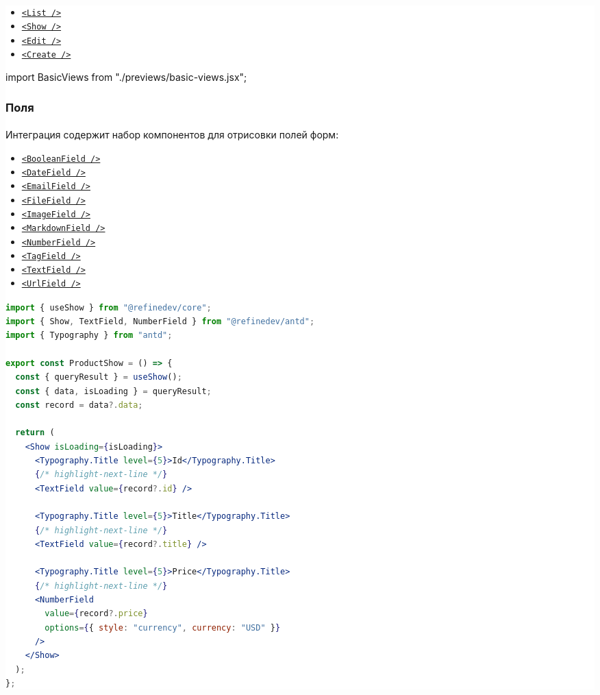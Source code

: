 - [`<List />`](/docs/ui-integrations/ant-design/components/basic-views/list)
- [`<Show />`](/docs/ui-integrations/ant-design/components/basic-views/show)
- [`<Edit />`](/docs/ui-integrations/ant-design/components/basic-views/edit)
- [`<Create />`](/docs/ui-integrations/ant-design/components/basic-views/create)

import BasicViews from "./previews/basic-views.jsx";

<BasicViews />

### Поля

Интеграция содержит набор компонентов для отрисовки полей форм:

- [`<BooleanField />`](/docs/ui-integrations/ant-design/components/fields/boolean-field)
- [`<DateField />`](/docs/ui-integrations/ant-design/components/fields/date-field)
- [`<EmailField />`](/docs/ui-integrations/ant-design/components/fields/email-field)
- [`<FileField />`](/docs/ui-integrations/ant-design/components/fields/file-field)
- [`<ImageField />`](/docs/ui-integrations/ant-design/components/fields/image-field)
- [`<MarkdownField />`](/docs/ui-integrations/ant-design/components/fields/markdown-field)
- [`<NumberField />`](/docs/ui-integrations/ant-design/components/fields/number-field)
- [`<TagField />`](/docs/ui-integrations/ant-design/components/fields/tag-field)
- [`<TextField />`](/docs/ui-integrations/ant-design/components/fields/text-field)
- [`<UrlField />`](/docs/ui-integrations/ant-design/components/fields/url-field)

```jsx title="pages/products/show.jsx"
import { useShow } from "@refinedev/core";
import { Show, TextField, NumberField } from "@refinedev/antd";
import { Typography } from "antd";

export const ProductShow = () => {
  const { queryResult } = useShow();
  const { data, isLoading } = queryResult;
  const record = data?.data;

  return (
    <Show isLoading={isLoading}>
      <Typography.Title level={5}>Id</Typography.Title>
      {/* highlight-next-line */}
      <TextField value={record?.id} />

      <Typography.Title level={5}>Title</Typography.Title>
      {/* highlight-next-line */}
      <TextField value={record?.title} />

      <Typography.Title level={5}>Price</Typography.Title>
      {/* highlight-next-line */}
      <NumberField
        value={record?.price}
        options={{ style: "currency", currency: "USD" }}
      />
    </Show>
  );
};
```
